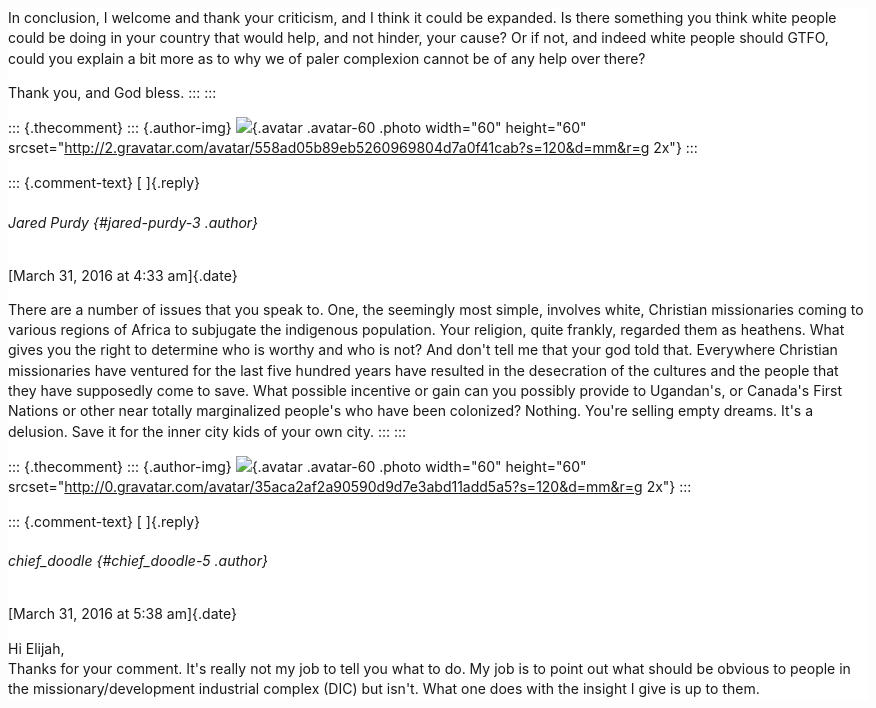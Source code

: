 In conclusion, I welcome and thank your criticism, and I think it could
be expanded. Is there something you think white people could be doing in
your country that would help, and not hinder, your cause? Or if not, and
indeed white people should GTFO, could you explain a bit more as to why
we of paler complexion cannot be of any help over there?

Thank you, and God bless.
:::
:::

::: {.thecomment}
::: {.author-img}
![](http://2.gravatar.com/avatar/558ad05b89eb5260969804d7a0f41cab?s=60&d=mm&r=g){.avatar
.avatar-60 .photo width="60" height="60"
srcset="http://2.gravatar.com/avatar/558ad05b89eb5260969804d7a0f41cab?s=120&d=mm&r=g 2x"}
:::

::: {.comment-text}
[ ]{.reply}

###### Jared Purdy {#jared-purdy-3 .author}

[March 31, 2016 at 4:33 am]{.date}

There are a number of issues that you speak to. One, the seemingly most
simple, involves white, Christian missionaries coming to various regions
of Africa to subjugate the indigenous population. Your religion, quite
frankly, regarded them as heathens. What gives you the right to
determine who is worthy and who is not? And don't tell me that your god
told that. Everywhere Christian missionaries have ventured for the last
five hundred years have resulted in the desecration of the cultures and
the people that they have supposedly come to save. What possible
incentive or gain can you possibly provide to Ugandan's, or Canada's
First Nations or other near totally marginalized people's who have been
colonized? Nothing. You're selling empty dreams. It's a delusion. Save
it for the inner city kids of your own city.
:::
:::

::: {.thecomment}
::: {.author-img}
![](http://0.gravatar.com/avatar/35aca2af2a90590d9d7e3abd11add5a5?s=60&d=mm&r=g){.avatar
.avatar-60 .photo width="60" height="60"
srcset="http://0.gravatar.com/avatar/35aca2af2a90590d9d7e3abd11add5a5?s=120&d=mm&r=g 2x"}
:::

::: {.comment-text}
[ ]{.reply}

###### chief\_doodle {#chief_doodle-5 .author}

[March 31, 2016 at 5:38 am]{.date}

Hi Elijah,\
Thanks for your comment. It's really not my job to tell you what to do.
My job is to point out what should be obvious to people in the
missionary/development industrial complex (DIC) but isn't. What one does
with the insight I give is up to them.
